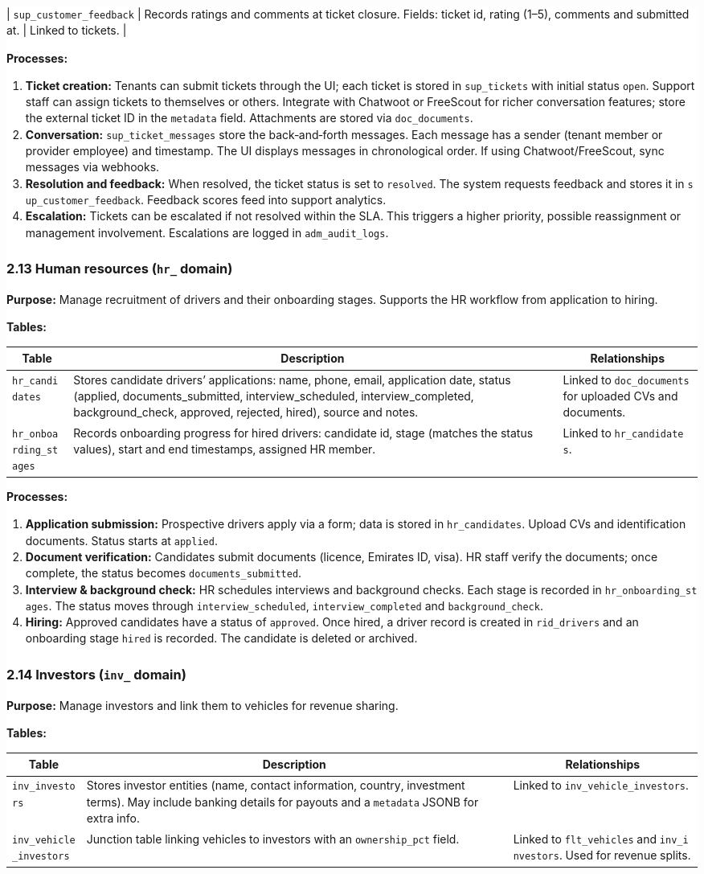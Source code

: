 | `sup_customer_feedback` | Records ratings and comments at ticket closure. Fields: ticket id, rating (1–5), comments and submitted at.                                                                                                                                                                | Linked to tickets.                                                   |

**Processes:**

1. **Ticket creation:** Tenants can submit tickets through the UI; each ticket is stored in `sup_tickets` with initial status `open`. Support staff can assign tickets to themselves or others. Integrate with Chatwoot or FreeScout for richer conversation features; store the external ticket ID in the `metadata` field. Attachments are stored via `doc_documents`.
2. **Conversation:** `sup_ticket_messages` store the back‑and‑forth messages. Each message has a sender (tenant member or provider employee) and timestamp. The UI displays messages in chronological order. If using Chatwoot/FreeScout, sync messages via webhooks.
3. **Resolution and feedback:** When resolved, the ticket status is set to `resolved`. The system requests feedback and stores it in `sup_customer_feedback`. Feedback scores feed into support analytics.
4. **Escalation:** Tickets can be escalated if not resolved within the SLA. This triggers a higher priority, possible reassignment or management involvement. Escalations are logged in `adm_audit_logs`.

### 2.13 Human resources (`hr_` domain)

**Purpose:** Manage recruitment of drivers and their onboarding stages. Supports the HR workflow from application to hiring.

**Tables:**

| Table                  | Description                                                                                                                                                                                                                   | Relationships                                             |
| ---------------------- | ----------------------------------------------------------------------------------------------------------------------------------------------------------------------------------------------------------------------------- | --------------------------------------------------------- |
| `hr_candidates`        | Stores candidate drivers’ applications: name, phone, email, application date, status (applied, documents_submitted, interview_scheduled, interview_completed, background_check, approved, rejected, hired), source and notes. | Linked to `doc_documents` for uploaded CVs and documents. |
| `hr_onboarding_stages` | Records onboarding progress for hired drivers: candidate id, stage (matches the status values), start and end timestamps, assigned HR member.                                                                                 | Linked to `hr_candidates`.                                |

**Processes:**

1. **Application submission:** Prospective drivers apply via a form; data is stored in `hr_candidates`. Upload CVs and identification documents. Status starts at `applied`.
2. **Document verification:** Candidates submit documents (licence, Emirates ID, visa). HR staff verify the documents; once complete, the status becomes `documents_submitted`.
3. **Interview & background check:** HR schedules interviews and background checks. Each stage is recorded in `hr_onboarding_stages`. The status moves through `interview_scheduled`, `interview_completed` and `background_check`.
4. **Hiring:** Approved candidates have a status of `approved`. Once hired, a driver record is created in `rid_drivers` and an onboarding stage `hired` is recorded. The candidate is deleted or archived.

### 2.14 Investors (`inv_` domain)

**Purpose:** Manage investors and link them to vehicles for revenue sharing.

**Tables:**

| Table                   | Description                                                                                                                                                     | Relationships                                                          |
| ----------------------- | --------------------------------------------------------------------------------------------------------------------------------------------------------------- | ---------------------------------------------------------------------- |
| `inv_investors`         | Stores investor entities (name, contact information, country, investment terms). May include banking details for payouts and a `metadata` JSONB for extra info. | Linked to `inv_vehicle_investors`.                                     |
| `inv_vehicle_investors` | Junction table linking vehicles to investors with an `ownership_pct` field.                                                                                     | Linked to `flt_vehicles` and `inv_investors`. Used for revenue splits. |
